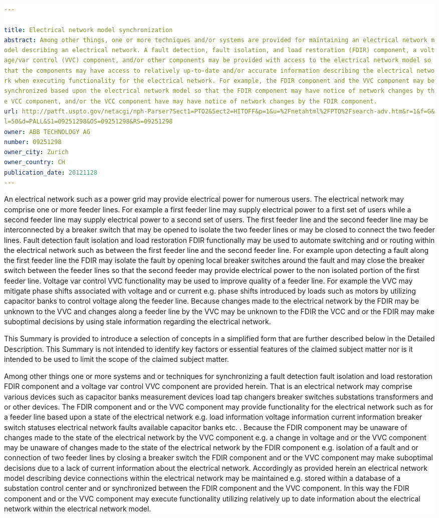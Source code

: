 ```yaml
---

title: Electrical network model synchronization
abstract: Among other things, one or more techniques and/or systems are provided for maintaining an electrical network model describing an electrical network. A fault detection, fault isolation, and load restoration (FDIR) component, a voltage/var control (VVC) component, and/or other components may be provided with access to the electrical network model so that the components may have access to relatively up-to-date and/or accurate information describing the electrical network when executing functionality for the electrical network. For example, the FDIR component and the VVC component may be synchronized based upon the electrical network model so that the FDIR component may have notice of network changes by the VCC component, and/or the VCC component have may have notice of network changes by the FDIR component.
url: http://patft.uspto.gov/netacgi/nph-Parser?Sect1=PTO2&Sect2=HITOFF&p=1&u=%2Fnetahtml%2FPTO%2Fsearch-adv.htm&r=1&f=G&l=50&d=PALL&S1=09251298&OS=09251298&RS=09251298
owner: ABB TECHNOLOGY AG
number: 09251298
owner_city: Zurich
owner_country: CH
publication_date: 20121128
---
```

An electrical network such as a power grid may provide electrical power for numerous users. The electrical network may comprise one or more feeder lines. For example a first feeder line may supply electrical power to a first set of users while a second feeder line may supply electrical power to a second set of users. The first feeder line and the second feeder line may be interconnected by a breaker switch that may be opened to isolate the two feeder lines or may be closed to connect the two feeder lines. Fault detection fault isolation and load restoration FDIR functionally may be used to automate switching and or routing within the electrical network such as between the first feeder line and the second feeder line. For example upon detecting a fault along the first feeder line the FDIR may isolate the fault by opening local breaker switches around the fault and may close the breaker switch between the feeder lines so that the second feeder may provide electrical power to the non isolated portion of the first feeder line. Voltage var control VVC functionality may be used to improve quality of a feeder line. For example the VVC may mitigate phase shifts associated with voltage and or current e.g. phase shifts introduced by loads such as motors by utilizing capacitor banks to control voltage along the feeder line. Because changes made to the electrical network by the FDIR may be unknown to the VVC and changes along a feeder line by the VVC may be unknown to the FDIR the VCC and or the FDIR may make suboptimal decisions by using stale information regarding the electrical network.

This Summary is provided to introduce a selection of concepts in a simplified form that are further described below in the Detailed Description. This Summary is not intended to identify key factors or essential features of the claimed subject matter nor is it intended to be used to limit the scope of the claimed subject matter.

Among other things one or more systems and or techniques for synchronizing a fault detection fault isolation and load restoration FDIR component and a voltage var control VVC component are provided herein. That is an electrical network may comprise various devices such as capacitor banks measurement devices load tap changers breaker switches substations transformers and or other devices. The FDIR component and or the VVC component may provide functionality for the electrical network such as for a feeder line based upon a state of the electrical network e.g. load information voltage information current information breaker switch statuses electrical network faults available capacitor banks etc. . Because the FDIR component may be unaware of changes made to the state of the electrical network by the VVC component e.g. a change in voltage and or the VVC component may be unaware of changes made to the state of the electrical network by the FDIR component e.g. isolation of a fault and or connection of two feeder lines by closing a breaker switch the FDIR component and or the VVC component may make suboptimal decisions due to a lack of current information about the electrical network. Accordingly as provided herein an electrical network model describing device connections within the electrical network may be maintained e.g. stored within a database of a substation control center and or synchronized between the FDIR component and the VVC component. In this way the FDIR component and or the VVC component may execute functionality utilizing relatively up to date information about the electrical network within the electrical network model.
